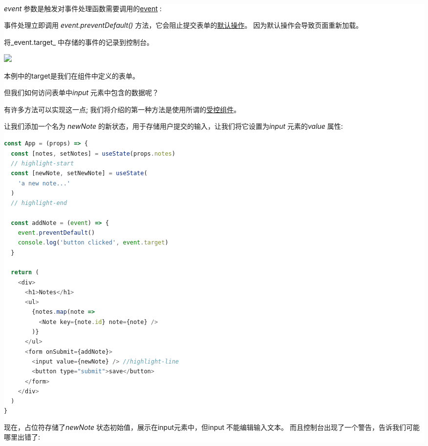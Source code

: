 
 <em>event</em> 参数是触发对事件处理函数需要调用的[event](https://reactjs.org/docs/handling-events.html) :


事件处理立即调用 <em>event.preventDefault()</em>  方法，它会阻止提交表单的[默认操作](https://developer.mozilla.org/en-US/docs/Web/API/HTMLFormElement/submit_event)。 因为默认操作会导致页面重新加载。


将_event.target_ 中存储的事件的记录到控制台。

![](../../images/2/6e.png)




本例中的target是我们在组件中定义的表单。


但我们如何访问表单中<i>input</i> 元素中包含的数据呢？


有许多方法可以实现这一点; 我们将介绍的第一种方法是使用所谓的[受控组件](https://reactjs.org/docs/forms.html#controlled-components)。


让我们添加一个名为 <em>newNote</em> 的新状态，用于存储用户提交的输入，让我们将它设置为<i>input</i> 元素的<i>value</i> 属性:

```js
const App = (props) => {
  const [notes, setNotes] = useState(props.notes)
  // highlight-start
  const [newNote, setNewNote] = useState(
    'a new note...'
  ) 
  // highlight-end

  const addNote = (event) => {
    event.preventDefault()
    console.log('button clicked', event.target)
  }

  return (
    <div>
      <h1>Notes</h1>
      <ul>
        {notes.map(note => 
          <Note key={note.id} note={note} />
        )}
      </ul>
      <form onSubmit={addNote}>
        <input value={newNote} /> //highlight-line
        <button type="submit">save</button>
      </form>   
    </div>
  )
}
```


现在，占位符存储了<em>newNote</em> 状态初始值，展示在input元素中，但input 不能编辑输入文本。 而且控制台出现了一个警告，告诉我们可能哪里出错了:
